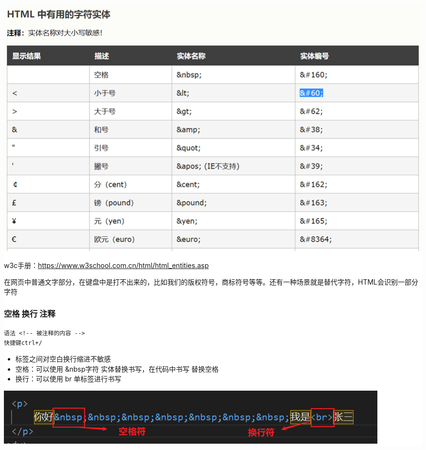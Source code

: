 ![image-20230321193712262](https://raw.githubusercontent.com/lrv618/html-css_foundation/main/images/202304192316752.png)



w3c手册：https://www.w3school.com.cn/html/html_entities.asp

在网页中普通文字部分，在键盘中是打不出来的，比如我们的版权符号，商标符号等等。还有一种场景就是替代字符，HTML会识别一部分字符





### 空格 换行 注释

```
语法 <!-- 被注释的内容 -->
快捷键ctrl+/
```



- 标签之间对空白换行缩进不敏感
- 空格：可以使用  &nbsp字符  实体替换书写，在代码中书写&nbsp;替换空格
- 换行：可以使用  br 单标签进行书写

![image-20230321114947682](https://raw.githubusercontent.com/lrv618/html-css_foundation/main/images/202304192316211.png)
